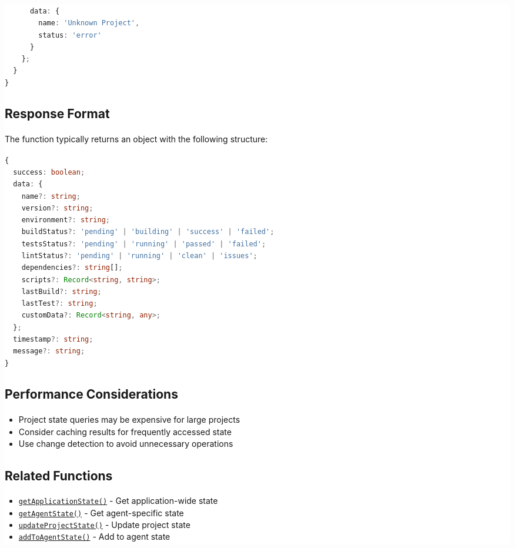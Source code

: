 ```typescript
      data: {
        name: 'Unknown Project',
        status: 'error'
      }
    };
  }
}
```

## Response Format

The function typically returns an object with the following structure:

```typescript
{
  success: boolean;
  data: {
    name?: string;
    version?: string;
    environment?: string;
    buildStatus?: 'pending' | 'building' | 'success' | 'failed';
    testsStatus?: 'pending' | 'running' | 'passed' | 'failed';
    lintStatus?: 'pending' | 'running' | 'clean' | 'issues';
    dependencies?: string[];
    scripts?: Record<string, string>;
    lastBuild?: string;
    lastTest?: string;
    customData?: Record<string, any>;
  };
  timestamp?: string;
  message?: string;
}
```

## Performance Considerations

- Project state queries may be expensive for large projects
- Consider caching results for frequently accessed state
- Use change detection to avoid unnecessary operations

## Related Functions

- [`getApplicationState()`](./getApplicationState.md) - Get application-wide state
- [`getAgentState()`](./getAgentState.md) - Get agent-specific state
- [`updateProjectState()`](./updateProjectState.md) - Update project state
- [`addToAgentState()`](./addToAgentState.md) - Add to agent state 
